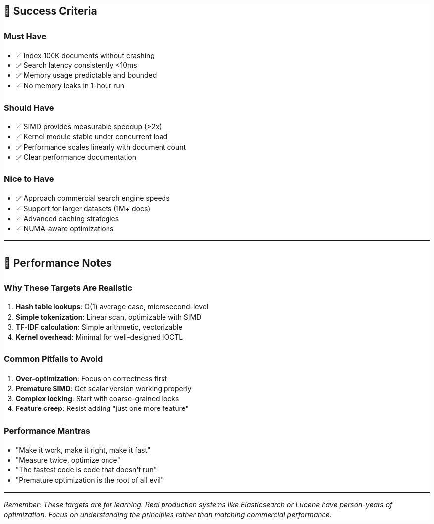 
## 🎯 Success Criteria

### Must Have
- ✅ Index 100K documents without crashing
- ✅ Search latency consistently <10ms
- ✅ Memory usage predictable and bounded
- ✅ No memory leaks in 1-hour run

### Should Have
- ✅ SIMD provides measurable speedup (>2x)
- ✅ Kernel module stable under concurrent load
- ✅ Performance scales linearly with document count
- ✅ Clear performance documentation

### Nice to Have
- ✅ Approach commercial search engine speeds
- ✅ Support for larger datasets (1M+ docs)
- ✅ Advanced caching strategies
- ✅ NUMA-aware optimizations

---

## 📝 Performance Notes

### Why These Targets Are Realistic
1. **Hash table lookups**: O(1) average case, microsecond-level
2. **Simple tokenization**: Linear scan, optimizable with SIMD
3. **TF-IDF calculation**: Simple arithmetic, vectorizable
4. **Kernel overhead**: Minimal for well-designed IOCTL

### Common Pitfalls to Avoid
1. **Over-optimization**: Focus on correctness first
2. **Premature SIMD**: Get scalar version working properly
3. **Complex locking**: Start with coarse-grained locks
4. **Feature creep**: Resist adding "just one more feature"

### Performance Mantras
- "Make it work, make it right, make it fast"
- "Measure twice, optimize once"
- "The fastest code is code that doesn't run"
- "Premature optimization is the root of all evil"

---

*Remember: These targets are for learning. Real production systems like Elasticsearch or Lucene have person-years of optimization. Focus on understanding the principles rather than matching commercial performance.*